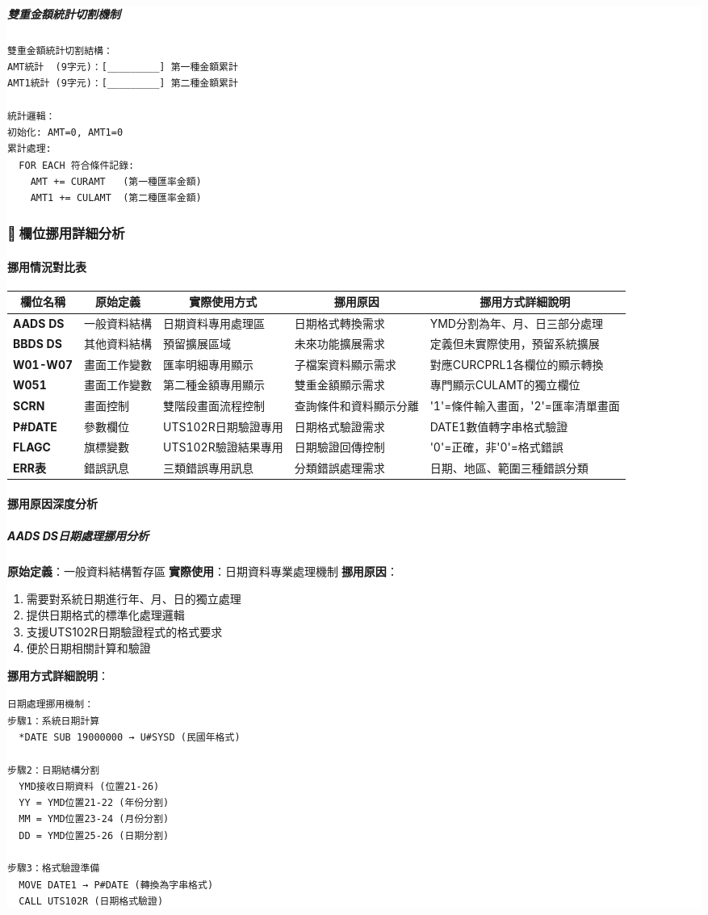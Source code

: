 ##### 雙重金額統計切割機制
```
雙重金額統計切割結構：
AMT統計  (9字元)：[_________] 第一種金額累計
AMT1統計 (9字元)：[_________] 第二種金額累計

統計邏輯：
初始化: AMT=0, AMT1=0
累計處理: 
  FOR EACH 符合條件記錄:
    AMT += CURAMT   (第一種匯率金額)
    AMT1 += CULAMT  (第二種匯率金額)
```

### 🎯 欄位挪用詳細分析

#### 挪用情況對比表
| 欄位名稱 | 原始定義 | 實際使用方式 | 挪用原因 | 挪用方式詳細說明 |
|----------|----------|-------------|----------|------------------|
| **AADS DS** | 一般資料結構 | 日期資料專用處理區 | 日期格式轉換需求 | YMD分割為年、月、日三部分處理 |
| **BBDS DS** | 其他資料結構 | 預留擴展區域 | 未來功能擴展需求 | 定義但未實際使用，預留系統擴展 |
| **W01-W07** | 畫面工作變數 | 匯率明細專用顯示 | 子檔案資料顯示需求 | 對應CURCPRL1各欄位的顯示轉換 |
| **W051** | 畫面工作變數 | 第二種金額專用顯示 | 雙重金額顯示需求 | 專門顯示CULAMT的獨立欄位 |
| **SCRN** | 畫面控制 | 雙階段畫面流程控制 | 查詢條件和資料顯示分離 | '1'=條件輸入畫面，'2'=匯率清單畫面 |
| **P#DATE** | 參數欄位 | UTS102R日期驗證專用 | 日期格式驗證需求 | DATE1數值轉字串格式驗證 |
| **FLAGC** | 旗標變數 | UTS102R驗證結果專用 | 日期驗證回傳控制 | '0'=正確，非'0'=格式錯誤 |
| **ERR表** | 錯誤訊息 | 三類錯誤專用訊息 | 分類錯誤處理需求 | 日期、地區、範圍三種錯誤分類 |

#### 挪用原因深度分析

##### AADS DS日期處理挪用分析
**原始定義**：一般資料結構暫存區
**實際使用**：日期資料專業處理機制
**挪用原因**：
1. 需要對系統日期進行年、月、日的獨立處理
2. 提供日期格式的標準化處理邏輯
3. 支援UTS102R日期驗證程式的格式要求
4. 便於日期相關計算和驗證

**挪用方式詳細說明**：
```
日期處理挪用機制：
步驟1：系統日期計算
  *DATE SUB 19000000 → U#SYSD (民國年格式)
  
步驟2：日期結構分割
  YMD接收日期資料 (位置21-26)
  YY = YMD位置21-22 (年份分割)
  MM = YMD位置23-24 (月份分割)
  DD = YMD位置25-26 (日期分割)
  
步驟3：格式驗證準備
  MOVE DATE1 → P#DATE (轉換為字串格式)
  CALL UTS102R (日期格式驗證)
```

